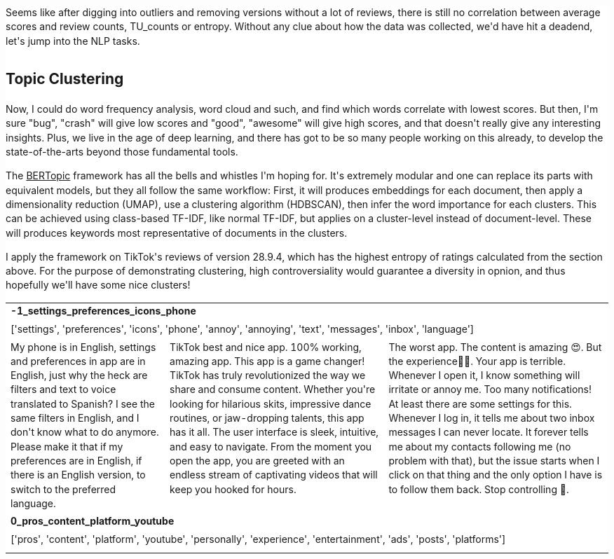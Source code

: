 Seems like after digging into outliers and removing versions without a lot of reviews, there is still no correlation between average scores and review counts, TU_counts or entropy. Without any clue about how the data was collected, we'd have hit a deadend, let's jump into the NLP tasks.

## Topic Clustering
Now, I could do word frequency analysis, word cloud and such, and find which words correlate with lowest scores. But then, I'm sure "bug", "crash" will give low scores and "good", "awesome" will give high scores, and that doesn't really give any interesting insights. Plus, we live in the age of deep learning, and there has got to be so many people working on this already, to develop the state-of-the-arts beyond those fundamental tools.


The [BERTopic](https://maartengr.github.io/BERTopic/) framework has all the bells and whistles I'm hoping for. It's extremely modular and one can  replace its parts with equivalent models, but they all follow the same workflow: First, it will produces embeddings for each document, then apply a dimensionality reduction (UMAP), use a clustering algorithm (HDBSCAN), then infer the word importance for each clusters. This can be achieved using class-based TF-IDF, like normal TF-IDF, but applies on a cluster-level instead of document-level. These will produces keywords most representative of documents in the clusters.

I apply the framework on TikTok's reviews of version 28.9.4, which has the highest entropy of ratings calculated from the section above. For the purpose of demonstrating clustering, high controversiality would guarantee a diversity in opnion, and thus hopefully we'll have some nice clusters!


<table>
    <tr>
        <td colspan="3"><strong>-1_settings_preferences_icons_phone</strong></td>
    </tr>
    <tr>
        <td colspan="3">['settings', 'preferences', 'icons', 'phone', 'annoy', 'annoying', 'text', 'messages', 'inbox', 'language']</td>
    </tr>
    <tr>
        <td style="vertical-align: top;">
            My phone is in English, settings and preferences in app are in English, just why the heck are filters and text to voice translated to Spanish? I see the same filters in English, and I don't know what to do anymore. Please make it that if my preferences are in English, if there is an English version, to switch to the preferred language.
        </td>
        <td style="vertical-align: top;">
            TikTok best and nice app. 100% working, amazing app. This app is a game changer! TikTok has truly revolutionized the way we share and consume content. Whether you're looking for hilarious skits, impressive dance routines, or jaw-dropping talents, this app has it all. The user interface is sleek, intuitive, and easy to navigate. From the moment you open the app, you are greeted with an endless stream of captivating videos that will keep you hooked for hours.
        </td>
        <td style="vertical-align: top;">
            The worst app. The content is amazing 😍. But the experience🤬😡. Your app is terrible. Whenever I open it, I know something will irritate or annoy me. Too many notifications! At least there are some settings for this. Whenever I log in, it tells me about two inbox messages I can never locate. It forever tells me about my contacts following me (no problem with that), but the issue starts when I click on that thing and the only option I have is to follow them back. Stop controlling 🤬.
        </td>
    </tr>
    <tr>
        <td colspan="3"><strong>0_pros_content_platform_youtube</strong></td>
    </tr>
    <tr>
        <td colspan="3">['pros', 'content', 'platform', 'youtube', 'personally', 'experience', 'entertainment', 'ads', 'posts', 'platforms']</td>
    </tr>
    <tr>
        <td style="vertical-align: top;">